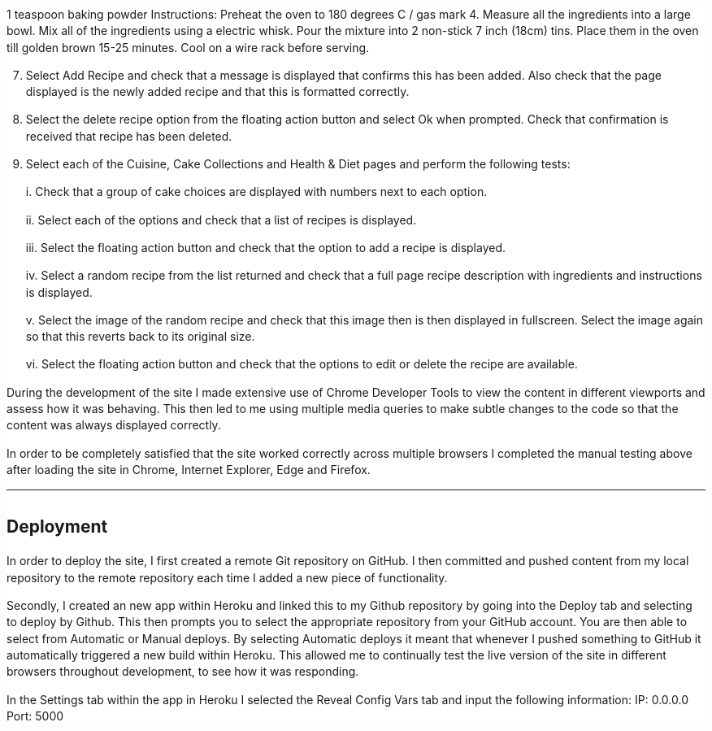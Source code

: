 1 teaspoon baking powder
Instructions: Preheat the oven to 180 degrees C / gas mark 4.
Measure all the ingredients into a large bowl.
Mix all of the ingredients using a electric whisk.
Pour the mixture into 2 non-stick 7 inch (18cm) tins.
Place them in the oven till golden brown 15-25 minutes.
Cool on a wire rack before serving.

7. Select Add Recipe and check that a message is displayed that confirms this has been added. Also check that the page displayed is the newly added recipe and that this is formatted correctly.

8. Select the delete recipe option from the floating action button and select Ok when prompted. Check that confirmation is received that recipe has been deleted.

9. Select each of the Cuisine, Cake Collections and Health & Diet pages and perform the following tests:

   i. Check that a group of cake choices are displayed with numbers next to each option.

   ii. Select each of the options and check that a list of recipes is displayed.

   iii. Select the floating action button and check that the option to add a recipe is displayed.

   iv. Select a random recipe from the list returned and check that a full page recipe description with ingredients and instructions is displayed.

   v. Select the image of the random recipe and check that this image then is then displayed in fullscreen. Select the image again so that this reverts back to its original size.

   vi. Select the floating action button and check that the options to edit or delete the recipe are available.

During the development of the site I made extensive use of Chrome Developer Tools to view the content in different viewports and assess how it was behaving. This then led to me using multiple media queries to make subtle changes to the code so that the content was always displayed correctly.

In order to be completely satisfied that the site worked correctly across multiple browsers I completed the manual testing above after loading the site in Chrome, Internet Explorer, Edge and Firefox.

---

## Deployment

In order to deploy the site, I first created a remote Git repository on GitHub. I then committed and pushed content from my local repository to the remote repository each time I added a new piece of functionality.

Secondly, I created an new app within Heroku and linked this to my Github repository by going into the Deploy tab and selecting to deploy by Github. This then prompts you to select the appropriate repository from your GitHub account. You are then able to select from Automatic or Manual deploys. By selecting Automatic deploys it meant that whenever I pushed something to GitHub it automatically triggered a new build within Heroku. This allowed me to continually test the live version of the site in different browsers throughout development, to see how it was responding.

In the Settings tab within the app in Heroku I selected the Reveal Config Vars tab and input the following information:
IP: 0.0.0.0
Port: 5000
